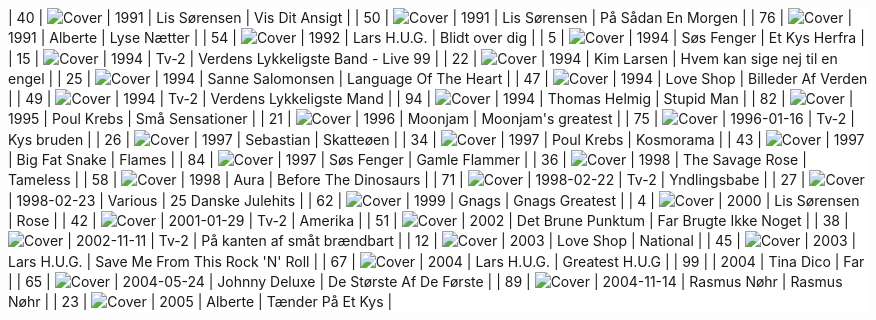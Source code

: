 | 40 | ![Cover](http://coverartarchive.org/release/a36493ac-4378-404f-bb1d-5329f554c193/24613763436-250.jpg) | 1991 | Lis Sørensen | Vis Dit Ansigt |
| 50 | ![Cover](https://i.discogs.com/xpJFyBTaq8xB3FQrZuD9ZEyEdnQ_b2JwxAyLA3zHQwI/rs:fit/g:sm/q:40/h:150/w:150/czM6Ly9kaXNjb2dz/LWRhdGFiYXNlLWlt/YWdlcy9SLTg2NzUw/NTktMTQ2NjM3MTUw/Ny04MjU5LmpwZWc.jpeg) | 1991 | Lis Sørensen | På Sådan En Morgen |
| 76 | ![Cover](https://lastfm.freetls.fastly.net/i/u/34s/2861354461774846937ce06f7fc69939.png) | 1991 | Alberte | Lyse Nætter |
| 54 | ![Cover](https://i.discogs.com/szRsK2VUGPQjC4z-4zDERK5UZzxkq9gkye8kUW1AoqY/rs:fit/g:sm/q:40/h:150/w:150/czM6Ly9kaXNjb2dz/LWRhdGFiYXNlLWlt/YWdlcy9SLTc1OTk4/NC0xMzkwMDcwMDE3/LTI0NTEuanBlZw.jpeg) | 1992 | Lars H.U.G. | Blidt over dig |
| 5 | ![Cover](https://lastfm.freetls.fastly.net/i/u/34s/b9c0922037cd40489cae2b407133d093.png) | 1994 | Søs Fenger | Et Kys Herfra |
| 15 | ![Cover](https://i.discogs.com/9meX1B4jNE9v5L03oesXomNSsSczzpp0vZ3PI-UG7LY/rs:fit/g:sm/q:40/h:150/w:150/czM6Ly9kaXNjb2dz/LWRhdGFiYXNlLWlt/YWdlcy9SLTI2NTcw/MjAtMTYyMzY1NzI4/MC03MTk0LmpwZWc.jpeg) | 1994 | Tv-2 | Verdens Lykkeligste Band - Live 99 |
| 22 | ![Cover](http://coverartarchive.org/release/9d37f4de-dca4-4e99-b086-7c08d5d57a42/5686587275-250.jpg) | 1994 | Kim Larsen | Hvem kan sige nej til en engel |
| 25 | ![Cover](https://lastfm.freetls.fastly.net/i/u/34s/73eb8ee8db3b6e93e3f375b771bf2075.png) | 1994 | Sanne Salomonsen | Language Of The Heart |
| 47 | ![Cover](http://coverartarchive.org/release/c7831dc2-8fc5-438e-a31e-a5a7cc0cde1a/22159150911-250.jpg) | 1994 | Love Shop | Billeder Af Verden |
| 49 | ![Cover](http://coverartarchive.org/release/a7102565-cf40-481c-9e02-4164ba51bb68/5295421304-250.jpg) | 1994 | Tv-2 | Verdens Lykkeligste Mand |
| 94 | ![Cover](http://coverartarchive.org/release/b1f9927d-bae0-4403-99d3-58a9eefc8b10/1574945127-250.jpg) | 1994 | Thomas Helmig | Stupid Man |
| 82 | ![Cover](http://coverartarchive.org/release/0b9bb7d8-14f3-4dc8-ab07-e1a64c089756/1574149358-250.jpg) | 1995 | Poul Krebs | Små Sensationer |
| 21 | ![Cover](https://lastfm.freetls.fastly.net/i/u/34s/f212fcf894ca44be8aecd26e84729e1e.png) | 1996 | Moonjam | Moonjam's greatest |
| 75 | ![Cover](http://coverartarchive.org/release/9f754cd6-7653-4b0d-bf72-1745a60d5f1e/5659438405-250.jpg) | 1996-01-16 | Tv-2 | Kys bruden |
| 26 | ![Cover](http://coverartarchive.org/release/f9024053-78e6-41e7-806a-58b23eda44ed/22892913902-250.jpg) | 1997 | Sebastian | Skatteøen |
| 34 | ![Cover](http://coverartarchive.org/release/dabe9212-425c-4634-a664-4c467377fe6d/21978134922-250.jpg) | 1997 | Poul Krebs | Kosmorama |
| 43 | ![Cover](http://coverartarchive.org/release/e73e4de4-ca2a-4788-9c54-5858f84de698/5734792385-250.jpg) | 1997 | Big Fat Snake | Flames |
| 84 | ![Cover](http://coverartarchive.org/release/abefdb07-484d-4711-96e7-9fe617004a16/8461510832-250.jpg) | 1997 | Søs Fenger | Gamle Flammer |
| 36 | ![Cover](https://i.discogs.com/fviXRUwP4FXy4llA9N0SK_J06k_S0mnrz3nQUg2RIQc/rs:fit/g:sm/q:40/h:150/w:150/czM6Ly9kaXNjb2dz/LWRhdGFiYXNlLWlt/YWdlcy9SLTMxNzM0/MDM4LTE3MjYzMjgw/MTMtMzMxMi5qcGVn.jpeg) | 1998 | The Savage Rose | Tameless |
| 58 | ![Cover](https://i.discogs.com/_3SvHSUzWCsRkccsyIE1Z8gc3l_j3v9Ej1W9EiLItyI/rs:fit/g:sm/q:40/h:150/w:150/czM6Ly9kaXNjb2dz/LWRhdGFiYXNlLWlt/YWdlcy9SLTgyMDk5/LTE0MTMxNDkzMDUt/MTA1OS5qcGVn.jpeg) | 1998 | Aura | Before The Dinosaurs |
| 71 | ![Cover](http://coverartarchive.org/release/c6b5c896-3b0a-4926-a9c5-aebd1236502e/5587566330-250.jpg) | 1998-02-22 | Tv-2 | Yndlingsbabe |
| 27 | ![Cover](https://i.discogs.com/sOtGphLgCVuqqGJy9Ll50FBN_bPLMGOGDxN-clEdtLA/rs:fit/g:sm/q:40/h:150/w:150/czM6Ly9kaXNjb2dz/LWRhdGFiYXNlLWlt/YWdlcy9SLTc2MzE1/NDItMTQ0NTc4MzM1/My0zMTk3LmpwZWc.jpeg) | 1998-02-23 | Various | 25 Danske Julehits |
| 62 | ![Cover](http://coverartarchive.org/release/09480178-46d1-4762-86a2-ba943a105245/7593437779-250.jpg) | 1999 | Gnags | Gnags Greatest |
| 4 | ![Cover](https://i.discogs.com/vqBLxmunoxlIYCh4YhJ-XERaM5f16w9h1PCFvfKnGwI/rs:fit/g:sm/q:40/h:150/w:150/czM6Ly9kaXNjb2dz/LWRhdGFiYXNlLWlt/YWdlcy9SLTEyMjU0/NDYtMTUzNTU4MDA4/Ni00MDkxLmpwZWc.jpeg) | 2000 | Lis Sørensen | Rose |
| 42 | ![Cover](http://coverartarchive.org/release/54d9eeea-ce39-4c66-b4e5-5c84857d197e/7623940506-250.jpg) | 2001-01-29 | Tv-2 | Amerika |
| 51 | ![Cover](http://coverartarchive.org/release/e3a267e8-d345-4514-8e58-3d7c14d35d8b/7325623554-250.jpg) | 2002 | Det Brune Punktum | Far Brugte Ikke Noget |
| 38 | ![Cover](http://coverartarchive.org/release/07f2fec6-425c-46f9-8313-a0ddeb1b2992/1992700004-250.jpg) | 2002-11-11 | Tv-2 | På kanten af småt brændbart |
| 12 | ![Cover](http://coverartarchive.org/release/d56fbe19-090d-465e-a28e-bbe11700421f/22167297226-250.jpg) | 2003 | Love Shop | National |
| 45 | ![Cover](http://coverartarchive.org/release/80a4435d-928a-4cf5-af88-c47a38deb049/24283695795-250.jpg) | 2003 | Lars H.U.G. | Save Me From This Rock 'N' Roll |
| 67 | ![Cover](https://i.discogs.com/idgVSfzJTHILdXfsn0nCbG-3HuwLgx8BTdfhXzkhbjA/rs:fit/g:sm/q:40/h:150/w:150/czM6Ly9kaXNjb2dz/LWRhdGFiYXNlLWlt/YWdlcy9SLTEzMzY3/MjUyLTE1NTI4NTg4/MDMtMjY4Mi5qcGVn.jpeg) | 2004 | Lars H.U.G. | Greatest H.U.G |
| 99 |  | 2004 | Tina Dico | Far |
| 65 | ![Cover](https://i.discogs.com/dmfk-ORM7PTqei_4ls3Gqwd_evvdAyyBGwmt0zmiYjE/rs:fit/g:sm/q:40/h:150/w:150/czM6Ly9kaXNjb2dz/LWRhdGFiYXNlLWlt/YWdlcy9SLTYzMDg4/MjQtMTQxNjEzNjI3/NS01MTMzLmpwZWc.jpeg) | 2004-05-24 | Johnny Deluxe | De Største Af De Første |
| 89 | ![Cover](https://lastfm.freetls.fastly.net/i/u/34s/ba45a9fb3bab433cae98f45754f63a0f.png) | 2004-11-14 | Rasmus Nøhr | Rasmus Nøhr |
| 23 | ![Cover](https://i.discogs.com/qTcIu-FNd1NGZD8whprvftHVuLkTrxINpEZVXQfXR8M/rs:fit/g:sm/q:40/h:150/w:150/czM6Ly9kaXNjb2dz/LWRhdGFiYXNlLWlt/YWdlcy9SLTE0Njcx/NzI2LTE1NzkzNDMx/MzAtMjIzMS5qcGVn.jpeg) | 2005 | Alberte | Tænder På Et Kys |